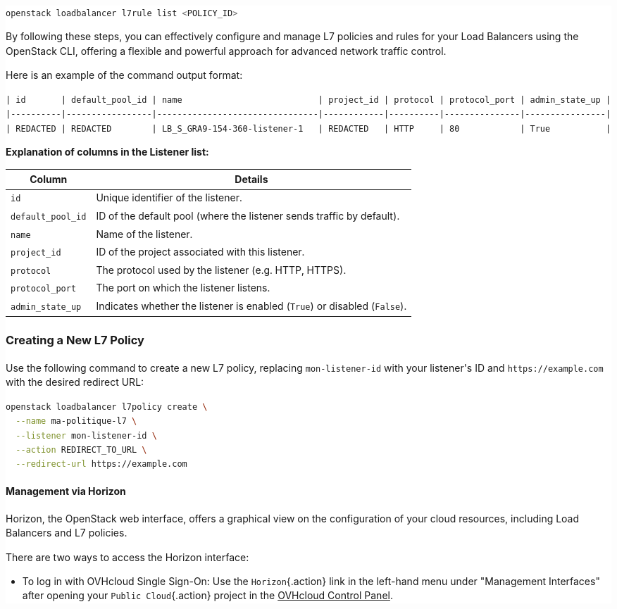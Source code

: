 ```bash
openstack loadbalancer l7rule list <POLICY_ID>
```

By following these steps, you can effectively configure and manage L7 policies and rules for your Load Balancers using the OpenStack CLI, offering a flexible and powerful approach for advanced network traffic control.

Here is an example of the command output format:

```shell
| id       | default_pool_id | name                           | project_id | protocol | protocol_port | admin_state_up |
|----------|-----------------|--------------------------------|------------|----------|---------------|----------------|
| REDACTED | REDACTED        | LB_S_GRA9-154-360-listener-1   | REDACTED   | HTTP     | 80            | True           |
```

**Explanation of columns in the Listener list:**

| Column                | Details                                                                   |
|-----------------------|---------------------------------------------------------------------------|
| `id`                  | Unique identifier of the listener.                                        |
| `default_pool_id`     | ID of the default pool (where the listener sends traffic by default).     |
| `name`                | Name of the listener.                                                     |
| `project_id`          | ID of the project associated with this listener.                          |
| `protocol`            | The protocol used by the listener (e.g. HTTP, HTTPS).                     |
| `protocol_port`       | The port on which the listener listens.                                   |
| `admin_state_up`      | Indicates whether the listener is enabled (`True`) or disabled (`False`). |


### Creating a New L7 Policy

Use the following command to create a new L7 policy, replacing `mon-listener-id` with your listener's ID and `https://example.com` with the desired redirect URL:

```bash
openstack loadbalancer l7policy create \
  --name ma-politique-l7 \
  --listener mon-listener-id \
  --action REDIRECT_TO_URL \
  --redirect-url https://example.com
```
#### Management via Horizon

Horizon, the OpenStack web interface, offers a graphical view on the configuration of your cloud resources, including Load Balancers and L7 policies.

There are two ways to access the Horizon interface:

- To log in with OVHcloud Single Sign-On: Use the `Horizon`{.action} link in the left-hand menu under "Management Interfaces" after opening your `Public Cloud`{.action} project in the [OVHcloud Control Panel](/links/manager).
